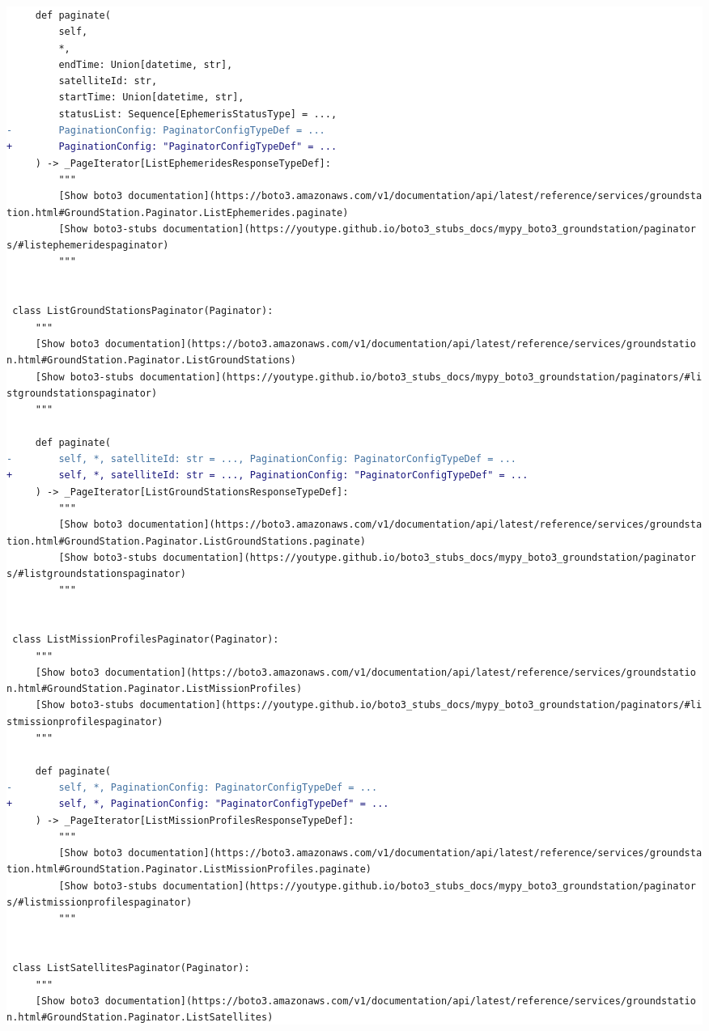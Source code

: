 ```diff
     def paginate(
         self,
         *,
         endTime: Union[datetime, str],
         satelliteId: str,
         startTime: Union[datetime, str],
         statusList: Sequence[EphemerisStatusType] = ...,
-        PaginationConfig: PaginatorConfigTypeDef = ...
+        PaginationConfig: "PaginatorConfigTypeDef" = ...
     ) -> _PageIterator[ListEphemeridesResponseTypeDef]:
         """
         [Show boto3 documentation](https://boto3.amazonaws.com/v1/documentation/api/latest/reference/services/groundstation.html#GroundStation.Paginator.ListEphemerides.paginate)
         [Show boto3-stubs documentation](https://youtype.github.io/boto3_stubs_docs/mypy_boto3_groundstation/paginators/#listephemeridespaginator)
         """
 
 
 class ListGroundStationsPaginator(Paginator):
     """
     [Show boto3 documentation](https://boto3.amazonaws.com/v1/documentation/api/latest/reference/services/groundstation.html#GroundStation.Paginator.ListGroundStations)
     [Show boto3-stubs documentation](https://youtype.github.io/boto3_stubs_docs/mypy_boto3_groundstation/paginators/#listgroundstationspaginator)
     """
 
     def paginate(
-        self, *, satelliteId: str = ..., PaginationConfig: PaginatorConfigTypeDef = ...
+        self, *, satelliteId: str = ..., PaginationConfig: "PaginatorConfigTypeDef" = ...
     ) -> _PageIterator[ListGroundStationsResponseTypeDef]:
         """
         [Show boto3 documentation](https://boto3.amazonaws.com/v1/documentation/api/latest/reference/services/groundstation.html#GroundStation.Paginator.ListGroundStations.paginate)
         [Show boto3-stubs documentation](https://youtype.github.io/boto3_stubs_docs/mypy_boto3_groundstation/paginators/#listgroundstationspaginator)
         """
 
 
 class ListMissionProfilesPaginator(Paginator):
     """
     [Show boto3 documentation](https://boto3.amazonaws.com/v1/documentation/api/latest/reference/services/groundstation.html#GroundStation.Paginator.ListMissionProfiles)
     [Show boto3-stubs documentation](https://youtype.github.io/boto3_stubs_docs/mypy_boto3_groundstation/paginators/#listmissionprofilespaginator)
     """
 
     def paginate(
-        self, *, PaginationConfig: PaginatorConfigTypeDef = ...
+        self, *, PaginationConfig: "PaginatorConfigTypeDef" = ...
     ) -> _PageIterator[ListMissionProfilesResponseTypeDef]:
         """
         [Show boto3 documentation](https://boto3.amazonaws.com/v1/documentation/api/latest/reference/services/groundstation.html#GroundStation.Paginator.ListMissionProfiles.paginate)
         [Show boto3-stubs documentation](https://youtype.github.io/boto3_stubs_docs/mypy_boto3_groundstation/paginators/#listmissionprofilespaginator)
         """
 
 
 class ListSatellitesPaginator(Paginator):
     """
     [Show boto3 documentation](https://boto3.amazonaws.com/v1/documentation/api/latest/reference/services/groundstation.html#GroundStation.Paginator.ListSatellites)
```